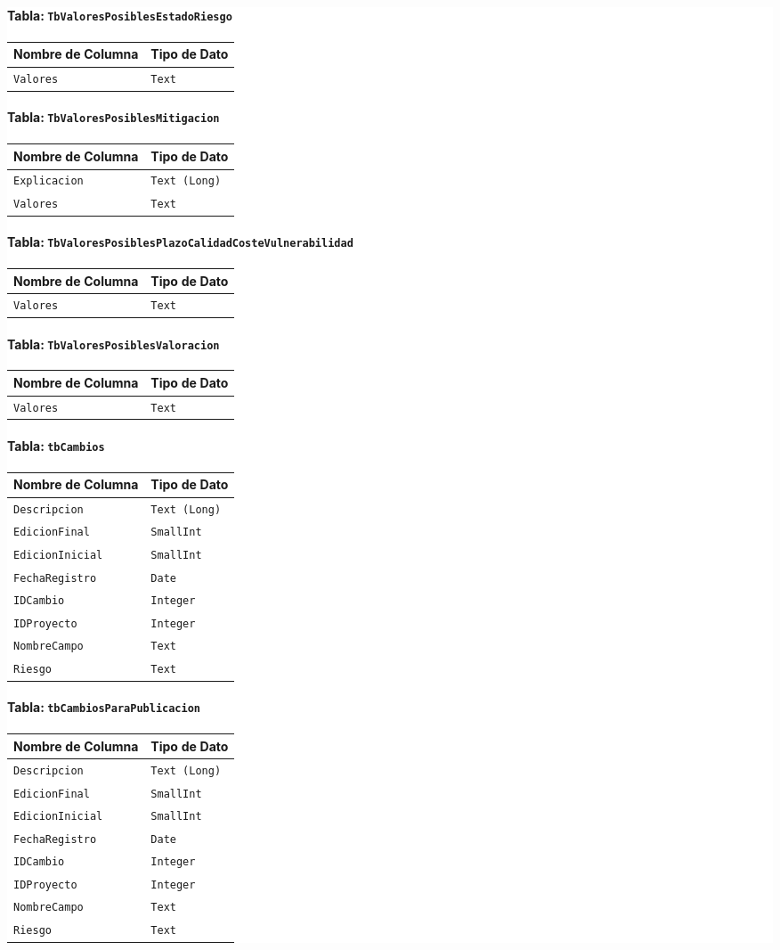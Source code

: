 #### Tabla: `TbValoresPosiblesEstadoRiesgo`
| Nombre de Columna | Tipo de Dato |
|-------------------|--------------|
| `Valores` | `Text` |

#### Tabla: `TbValoresPosiblesMitigacion`
| Nombre de Columna | Tipo de Dato |
|-------------------|--------------|
| `Explicacion` | `Text (Long)` |
| `Valores` | `Text` |

#### Tabla: `TbValoresPosiblesPlazoCalidadCosteVulnerabilidad`
| Nombre de Columna | Tipo de Dato |
|-------------------|--------------|
| `Valores` | `Text` |

#### Tabla: `TbValoresPosiblesValoracion`
| Nombre de Columna | Tipo de Dato |
|-------------------|--------------|
| `Valores` | `Text` |

#### Tabla: `tbCambios`
| Nombre de Columna | Tipo de Dato |
|-------------------|--------------|
| `Descripcion` | `Text (Long)` |
| `EdicionFinal` | `SmallInt` |
| `EdicionInicial` | `SmallInt` |
| `FechaRegistro` | `Date` |
| `IDCambio` | `Integer` |
| `IDProyecto` | `Integer` |
| `NombreCampo` | `Text` |
| `Riesgo` | `Text` |

#### Tabla: `tbCambiosParaPublicacion`
| Nombre de Columna | Tipo de Dato |
|-------------------|--------------|
| `Descripcion` | `Text (Long)` |
| `EdicionFinal` | `SmallInt` |
| `EdicionInicial` | `SmallInt` |
| `FechaRegistro` | `Date` |
| `IDCambio` | `Integer` |
| `IDProyecto` | `Integer` |
| `NombreCampo` | `Text` |
| `Riesgo` | `Text` |
